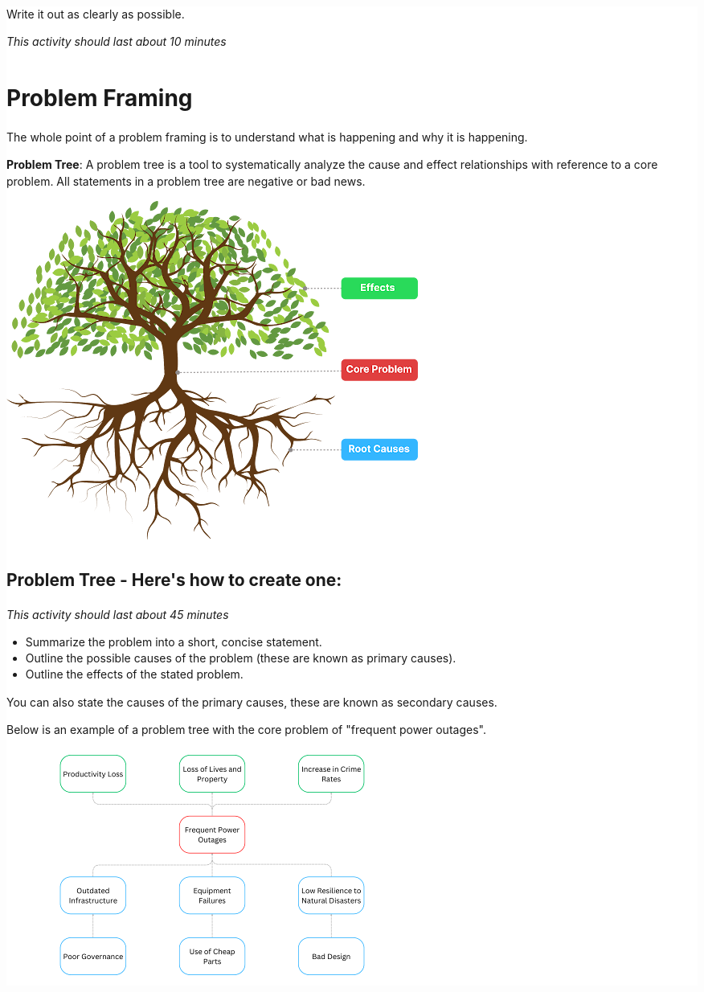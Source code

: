 Write it out as clearly as possible.

*This activity should last about 10 minutes*

Problem Framing
===============

The whole point of a problem framing is to understand what is happening and why it is happening.

**Problem Tree**: A problem tree is a tool to systematically analyze the cause and effect relationships with reference to a core problem. All statements in a problem tree are negative or bad news.

![Problem Tree](img/image5.png)

**Problem Tree - Here's how to create one:**
----------------------------------------------
*This activity should last about 45 minutes*

   - Summarize the problem into a short, concise statement.
   - Outline the possible causes of the problem (these are known as primary causes).
   - Outline the effects of the stated problem.

You can also state the causes of the primary causes, these are known as secondary causes.

Below is an example of a problem tree with the core problem of "frequent power outages".

![Problem Tree Example](img/image6.png)
